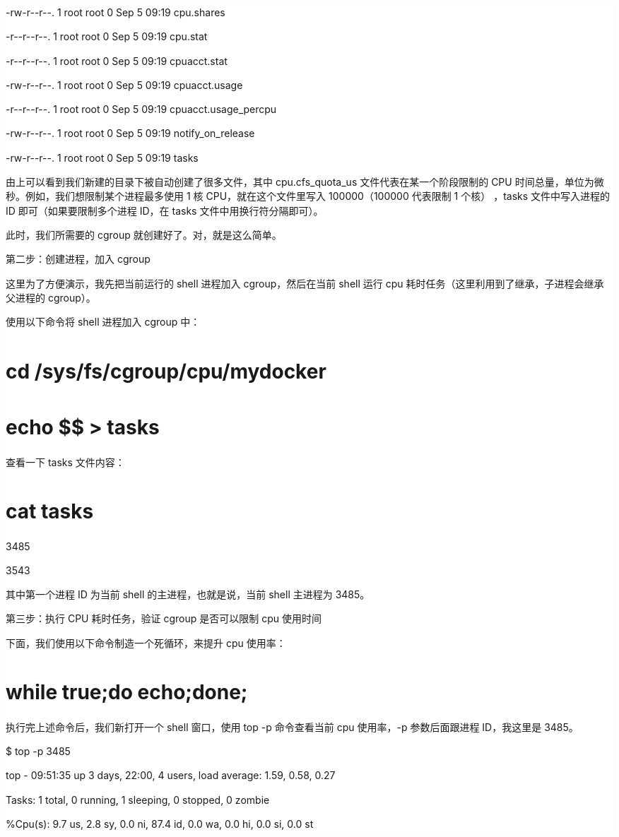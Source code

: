 -rw-r--r--. 1 root root 0 Sep  5 09:19 cpu.shares

-r--r--r--. 1 root root 0 Sep  5 09:19 cpu.stat

-r--r--r--. 1 root root 0 Sep  5 09:19 cpuacct.stat

-rw-r--r--. 1 root root 0 Sep  5 09:19 cpuacct.usage

-r--r--r--. 1 root root 0 Sep  5 09:19 cpuacct.usage_percpu

-rw-r--r--. 1 root root 0 Sep  5 09:19 notify_on_release

-rw-r--r--. 1 root root 0 Sep  5 09:19 tasks


由上可以看到我们新建的目录下被自动创建了很多文件，其中 cpu.cfs_quota_us 文件代表在某一个阶段限制的 CPU 时间总量，单位为微秒。例如，我们想限制某个进程最多使用 1 核 CPU，就在这个文件里写入 100000（100000 代表限制 1 个核） ，tasks 文件中写入进程的 ID 即可（如果要限制多个进程 ID，在 tasks 文件中用换行符分隔即可）。

此时，我们所需要的 cgroup 就创建好了。对，就是这么简单。

第二步：创建进程，加入 cgroup

这里为了方便演示，我先把当前运行的 shell 进程加入 cgroup，然后在当前 shell 运行 cpu 耗时任务（这里利用到了继承，子进程会继承父进程的 cgroup）。

使用以下命令将 shell 进程加入 cgroup 中：

# cd /sys/fs/cgroup/cpu/mydocker

# echo $$ > tasks  


查看一下 tasks 文件内容：

# cat tasks

3485

3543


其中第一个进程 ID 为当前 shell 的主进程，也就是说，当前 shell 主进程为 3485。

第三步：执行 CPU 耗时任务，验证 cgroup 是否可以限制 cpu 使用时间

下面，我们使用以下命令制造一个死循环，来提升 cpu 使用率：

# while true;do echo;done;


执行完上述命令后，我们新打开一个 shell 窗口，使用 top -p 命令查看当前 cpu 使用率，-p 参数后面跟进程 ID，我这里是 3485。

$ top -p 3485

top - 09:51:35 up 3 days, 22:00,  4 users,  load average: 1.59, 0.58, 0.27

Tasks:   1 total,   0 running,   1 sleeping,   0 stopped,   0 zombie

%Cpu(s):  9.7 us,  2.8 sy,  0.0 ni, 87.4 id,  0.0 wa,  0.0 hi,  0.0 si,  0.0 st
